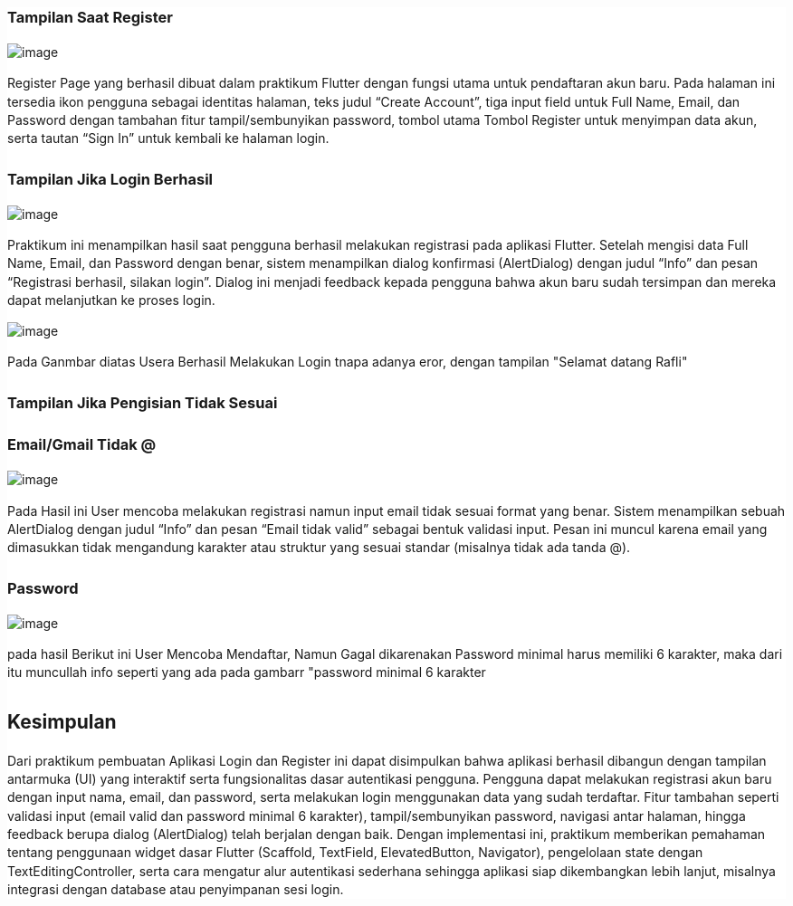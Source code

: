 ### Tampilan Saat Register

<img width="1366" height="768" alt="image" src="https://github.com/user-attachments/assets/899d2065-bf30-418c-9857-5112f6abb825" />


Register Page yang berhasil dibuat dalam praktikum Flutter dengan fungsi utama untuk pendaftaran akun baru. Pada halaman ini tersedia ikon pengguna sebagai identitas halaman, teks judul “Create Account”, tiga input field untuk Full Name, Email, dan Password dengan tambahan fitur tampil/sembunyikan password, tombol utama Tombol Register untuk menyimpan data akun, serta tautan “Sign In” untuk kembali ke halaman login.

### Tampilan Jika Login Berhasil

<img width="497" height="1014" alt="image" src="https://github.com/user-attachments/assets/75ed71f5-4d90-4465-9ef6-baee5ba23bb0" />

Praktikum ini menampilkan hasil saat pengguna berhasil melakukan registrasi pada aplikasi Flutter. Setelah mengisi data Full Name, Email, dan Password dengan benar, sistem menampilkan dialog konfirmasi (AlertDialog) dengan judul “Info” dan pesan “Registrasi berhasil, silakan login”. Dialog ini menjadi feedback kepada pengguna bahwa akun baru sudah tersimpan dan mereka dapat melanjutkan ke proses login.

<img width="505" height="1030" alt="image" src="https://github.com/user-attachments/assets/2eea77bf-354e-4307-9e94-701719ef1006" />

Pada Ganmbar diatas Usera Berhasil Melakukan Login tnapa adanya eror, dengan tampilan "Selamat datang Rafli"

### Tampilan Jika Pengisian Tidak Sesuai
### Email/Gmail Tidak @

<img width="507" height="1039" alt="image" src="https://github.com/user-attachments/assets/cb6f668d-55df-492d-8ea4-a91965dbaef1" />

Pada Hasil ini User mencoba melakukan registrasi namun input email tidak sesuai format yang benar. Sistem menampilkan sebuah AlertDialog dengan judul “Info” dan pesan “Email tidak valid” sebagai bentuk validasi input. Pesan ini muncul karena email yang dimasukkan tidak mengandung karakter atau struktur yang sesuai standar (misalnya tidak ada tanda @).

### Password

<img width="505" height="1012" alt="image" src="https://github.com/user-attachments/assets/fe62c689-02fc-4753-870d-318ba338d41f" />

pada hasil Berikut ini User Mencoba Mendaftar, Namun Gagal dikarenakan Password minimal  harus memiliki 6 karakter, maka dari itu muncullah info seperti yang ada pada gambarr "password minimal 6 karakter

## Kesimpulan
Dari praktikum pembuatan Aplikasi Login dan Register ini dapat disimpulkan bahwa aplikasi berhasil dibangun dengan tampilan antarmuka (UI) yang interaktif serta fungsionalitas dasar autentikasi pengguna. Pengguna dapat melakukan registrasi akun baru dengan input nama, email, dan password, serta melakukan login menggunakan data yang sudah terdaftar. Fitur tambahan seperti validasi input (email valid dan password minimal 6 karakter), tampil/sembunyikan password, navigasi antar halaman, hingga feedback berupa dialog (AlertDialog) telah berjalan dengan baik. Dengan implementasi ini, praktikum memberikan pemahaman tentang penggunaan widget dasar Flutter (Scaffold, TextField, ElevatedButton, Navigator), pengelolaan state dengan TextEditingController, serta cara mengatur alur autentikasi sederhana sehingga aplikasi siap dikembangkan lebih lanjut, misalnya integrasi dengan database atau penyimpanan sesi login.

